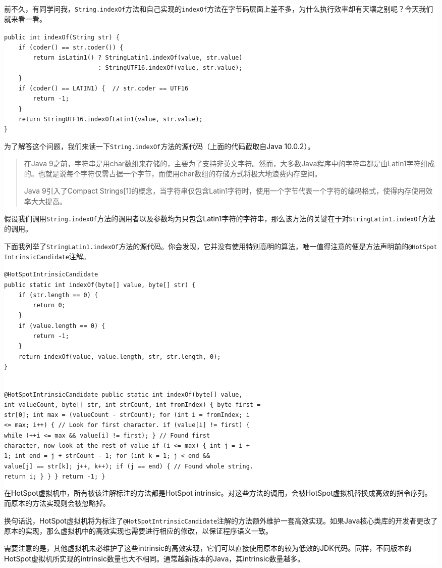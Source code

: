 <audio title="22 _ HotSpot虚拟机的intrinsic" src="https://static001.geekbang.org/resource/audio/44/19/44a3a902438a929abdda1b57d99d5b19.mp3" controls="controls"></audio> 
<p>前不久，有同学问我，<code>String.indexOf</code>方法和自己实现的<code>indexOf</code>方法在字节码层面上差不多，为什么执行效率却有天壤之别呢？今天我们就来看一看。</p>
<pre><code>public int indexOf(String str) {
    if (coder() == str.coder()) {
        return isLatin1() ? StringLatin1.indexOf(value, str.value)
                          : StringUTF16.indexOf(value, str.value);
    }
    if (coder() == LATIN1) {  // str.coder == UTF16
        return -1;
    }
    return StringUTF16.indexOfLatin1(value, str.value);
}
</code></pre>
<p>为了解答这个问题，我们来读一下<code>String.indexOf</code>方法的源代码（上面的代码截取自Java 10.0.2）。</p>
<blockquote>
<p>在Java 9之前，字符串是用char数组来存储的，主要为了支持非英文字符。然而，大多数Java程序中的字符串都是由Latin1字符组成的。也就是说每个字符仅需占据一个字节，而使用char数组的存储方式将极大地浪费内存空间。</p>
<p>Java 9引入了Compact Strings[1]的概念，当字符串仅包含Latin1字符时，使用一个字节代表一个字符的编码格式，使得内存使用效率大大提高。</p>
</blockquote>
<p>假设我们调用<code>String.indexOf</code>方法的调用者以及参数均为只包含Latin1字符的字符串，那么该方法的关键在于对<code>StringLatin1.indexOf</code>方法的调用。</p>
<p>下面我列举了<code>StringLatin1.indexOf</code>方法的源代码。你会发现，它并没有使用特别高明的算法，唯一值得注意的便是方法声明前的<code>@HotSpotIntrinsicCandidate</code>注解。</p>
<pre><code>@HotSpotIntrinsicCandidate
public static int indexOf(byte[] value, byte[] str) {
    if (str.length == 0) {
        return 0;
    }
    if (value.length == 0) {
        return -1;
    }
    return indexOf(value, value.length, str, str.length, 0);
}

@HotSpotIntrinsicCandidate
public static int indexOf(byte[] value, int valueCount, byte[] str, int strCount, int fromIndex) {
    byte first = str[0];
    int max = (valueCount - strCount);
    for (int i = fromIndex; i &lt;= max; i++) {
        // Look for first character.
        if (value[i] != first) {
            while (++i &lt;= max &amp;&amp; value[i] != first);
        }
        // Found first character, now look at the rest of value
        if (i &lt;= max) {
            int j = i + 1;
            int end = j + strCount - 1;
            for (int k = 1; j &lt; end &amp;&amp; value[j] == str[k]; j++, k++);
            if (j == end) {
                // Found whole string.
                return i;
            }
        }
    }
    return -1;
}
</code></pre>
<p>在HotSpot虚拟机中，所有被该注解标注的方法都是HotSpot intrinsic。对这些方法的调用，会被HotSpot虚拟机替换成高效的指令序列。而原本的方法实现则会被忽略掉。</p>
<p>换句话说，HotSpot虚拟机将为标注了<code>@HotSpotIntrinsicCandidate</code>注解的方法额外维护一套高效实现。如果Java核心类库的开发者更改了原本的实现，那么虚拟机中的高效实现也需要进行相应的修改，以保证程序语义一致。</p>
<p>需要注意的是，其他虚拟机未必维护了这些intrinsic的高效实现，它们可以直接使用原本的较为低效的JDK代码。同样，不同版本的HotSpot虚拟机所实现的intrinsic数量也大不相同。通常越新版本的Java，其intrinsic数量越多。</p>